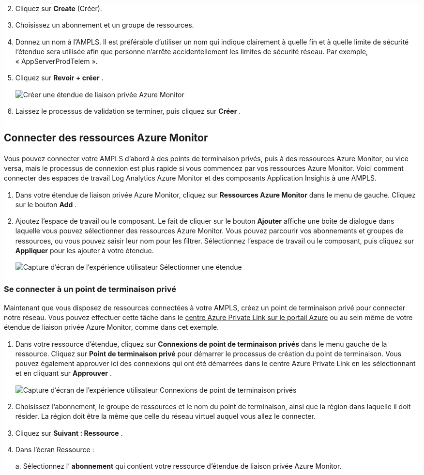 2. Cliquez sur **Create** (Créer).
3. Choisissez un abonnement et un groupe de ressources.
4. Donnez un nom à l’AMPLS. Il est préférable d’utiliser un nom qui indique clairement à quelle fin et à quelle limite de sécurité l’étendue sera utilisée afin que personne n’arrête accidentellement les limites de sécurité réseau. Par exemple, « AppServerProdTelem ».
5. Cliquez sur **Revoir + créer** . 

   ![Créer une étendue de liaison privée Azure Monitor](./media/private-link-security/ampls-create-1d.png)

6. Laissez le processus de validation se terminer, puis cliquez sur **Créer** .

## <a name="connect-azure-monitor-resources"></a>Connecter des ressources Azure Monitor

Vous pouvez connecter votre AMPLS d’abord à des points de terminaison privés, puis à des ressources Azure Monitor, ou vice versa, mais le processus de connexion est plus rapide si vous commencez par vos ressources Azure Monitor. Voici comment connecter des espaces de travail Log Analytics Azure Monitor et des composants Application Insights à une AMPLS.

1. Dans votre étendue de liaison privée Azure Monitor, cliquez sur **Ressources Azure Monitor** dans le menu de gauche. Cliquez sur le bouton **Add** .
2. Ajoutez l’espace de travail ou le composant. Le fait de cliquer sur le bouton **Ajouter** affiche une boîte de dialogue dans laquelle vous pouvez sélectionner des ressources Azure Monitor. Vous pouvez parcourir vos abonnements et groupes de ressources, ou vous pouvez saisir leur nom pour les filtrer. Sélectionnez l’espace de travail ou le composant, puis cliquez sur **Appliquer** pour les ajouter à votre étendue.

    ![Capture d’écran de l’expérience utilisateur Sélectionner une étendue](./media/private-link-security/ampls-select-2.png)

### <a name="connect-to-a-private-endpoint"></a>Se connecter à un point de terminaison privé

Maintenant que vous disposez de ressources connectées à votre AMPLS, créez un point de terminaison privé pour connecter notre réseau. Vous pouvez effectuer cette tâche dans le [centre Azure Private Link sur le portail Azure](https://portal.azure.com/#blade/Microsoft_Azure_Network/PrivateLinkCenterBlade/privateendpoints) ou au sein même de votre étendue de liaison privée Azure Monitor, comme dans cet exemple.

1. Dans votre ressource d’étendue, cliquez sur **Connexions de point de terminaison privés** dans le menu gauche de la ressource. Cliquez sur **Point de terminaison privé** pour démarrer le processus de création du point de terminaison. Vous pouvez également approuver ici des connexions qui ont été démarrées dans le centre Azure Private Link en les sélectionnant et en cliquant sur **Approuver** .

    ![Capture d’écran de l’expérience utilisateur Connexions de point de terminaison privés](./media/private-link-security/ampls-select-private-endpoint-connect-3.png)

2. Choisissez l’abonnement, le groupe de ressources et le nom du point de terminaison, ainsi que la région dans laquelle il doit résider. La région doit être la même que celle du réseau virtuel auquel vous allez le connecter.

3. Cliquez sur **Suivant : Ressource** . 

4. Dans l’écran Ressource :

   a. Sélectionnez l’ **abonnement** qui contient votre ressource d’étendue de liaison privée Azure Monitor. 
